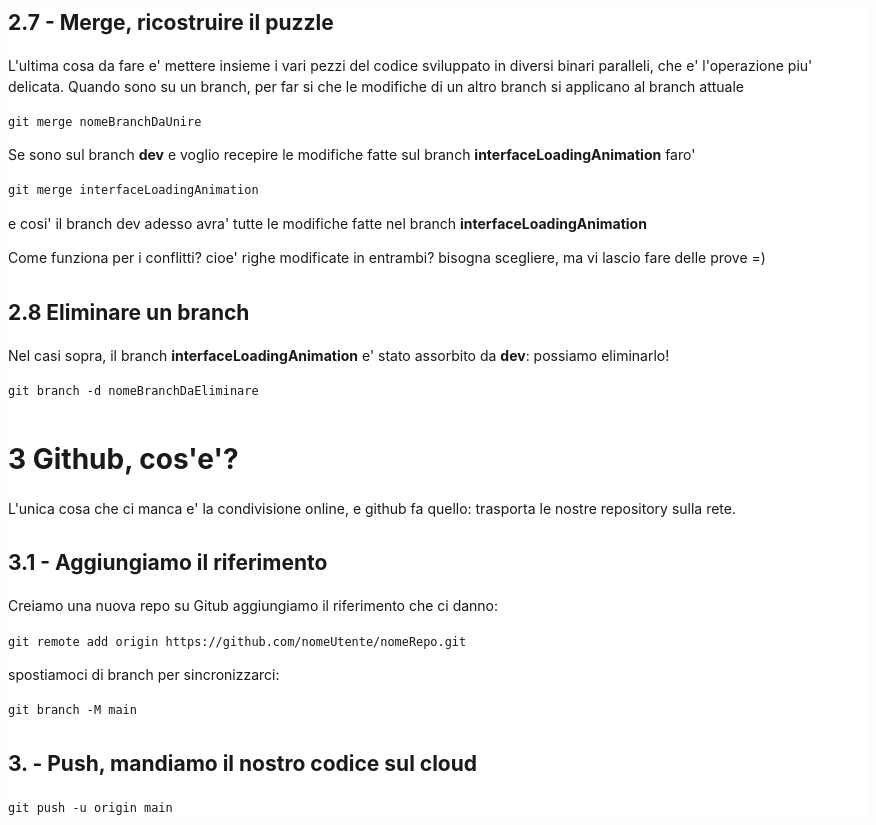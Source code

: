 ## 2.7 - Merge, ricostruire il puzzle

L'ultima cosa da fare e' mettere insieme i vari pezzi del codice sviluppato in diversi binari paralleli, che e' l'operazione piu' delicata.
Quando sono su un branch, per far si che le modifiche di un altro branch si applicano al branch attuale 

    git merge nomeBranchDaUnire
    
Se sono sul branch **dev** e voglio recepire le modifiche fatte sul branch **interfaceLoadingAnimation** faro'

    git merge interfaceLoadingAnimation 
e cosi' il branch dev adesso avra' tutte le modifiche fatte nel branch **interfaceLoadingAnimation**

Come funziona per i conflitti? cioe' righe modificate in entrambi? bisogna scegliere, ma vi lascio fare delle prove =)

## 2.8 Eliminare un branch

Nel casi sopra, il branch **interfaceLoadingAnimation** e' stato assorbito da **dev**: possiamo eliminarlo!

    git branch -d nomeBranchDaEliminare

# 3 Github, cos'e'?

L'unica cosa che ci manca e' la condivisione online, e github fa quello: trasporta le nostre repository sulla rete.

## 3.1 - Aggiungiamo il riferimento

 Creiamo una nuova repo su Gitub aggiungiamo il riferimento che ci danno:

    git remote add origin https://github.com/nomeUtente/nomeRepo.git

spostiamoci di branch per sincronizzarci:

    git branch -M main


## 3. - Push, mandiamo il nostro codice sul cloud
    
    git push -u origin main
